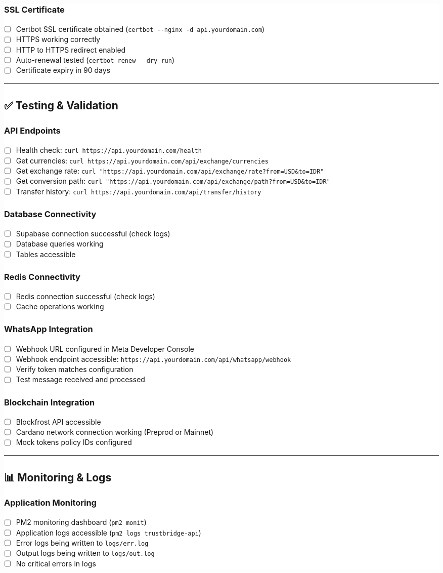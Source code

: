 ### SSL Certificate
- [ ] Certbot SSL certificate obtained (`certbot --nginx -d api.yourdomain.com`)
- [ ] HTTPS working correctly
- [ ] HTTP to HTTPS redirect enabled
- [ ] Auto-renewal tested (`certbot renew --dry-run`)
- [ ] Certificate expiry in 90 days

---

## ✅ Testing & Validation

### API Endpoints
- [ ] Health check: `curl https://api.yourdomain.com/health`
- [ ] Get currencies: `curl https://api.yourdomain.com/api/exchange/currencies`
- [ ] Get exchange rate: `curl "https://api.yourdomain.com/api/exchange/rate?from=USD&to=IDR"`
- [ ] Get conversion path: `curl "https://api.yourdomain.com/api/exchange/path?from=USD&to=IDR"`
- [ ] Transfer history: `curl https://api.yourdomain.com/api/transfer/history`

### Database Connectivity
- [ ] Supabase connection successful (check logs)
- [ ] Database queries working
- [ ] Tables accessible

### Redis Connectivity
- [ ] Redis connection successful (check logs)
- [ ] Cache operations working

### WhatsApp Integration
- [ ] Webhook URL configured in Meta Developer Console
- [ ] Webhook endpoint accessible: `https://api.yourdomain.com/api/whatsapp/webhook`
- [ ] Verify token matches configuration
- [ ] Test message received and processed

### Blockchain Integration
- [ ] Blockfrost API accessible
- [ ] Cardano network connection working (Preprod or Mainnet)
- [ ] Mock tokens policy IDs configured

---

## 📊 Monitoring & Logs

### Application Monitoring
- [ ] PM2 monitoring dashboard (`pm2 monit`)
- [ ] Application logs accessible (`pm2 logs trustbridge-api`)
- [ ] Error logs being written to `logs/err.log`
- [ ] Output logs being written to `logs/out.log`
- [ ] No critical errors in logs
